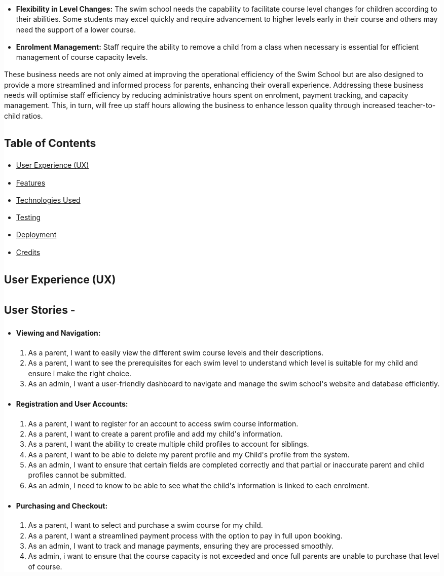 -   **Flexibility in Level Changes:** The swim school needs the capability to facilitate course level changes for children according to their abilities. Some students may excel quickly and require advancement to higher levels early in their course and others may need the support of a lower course.  
    
-   **Enrolment Management:** Staff require the ability to remove a child from a class when necessary is essential for efficient management of course capacity levels.  
    

These business needs are not only aimed at improving the operational efficiency of the Swim School but are also designed to provide a more streamlined and informed process for parents, enhancing their overall experience. Addressing these business needs will optimise staff efficiency by reducing administrative hours spent on enrolment, payment tracking, and capacity management. This, in turn, will free up staff hours allowing the business to enhance lesson quality through increased teacher-to-child ratios.


## Table of Contents

- [User Experience (UX)](#UX)

- [Features](#features)

- [Technologies Used](#technologies)

- [Testing](#testing)

 - [Deployment](#deployment)

- [Credits](#credits)

<a name="UX"></a>
## User Experience (UX)

## User Stories - 
- #### **Viewing and Navigation:**
    1. As a parent, I want to easily view the different swim course levels and their descriptions.
    2. As a parent, I want to see the prerequisites for each swim level to understand which level is suitable for my child and ensure i make the right choice.
    3. As an admin, I want a user-friendly dashboard to navigate and manage the swim school's website and database efficiently.
    
    
- #### **Registration and User Accounts:**
    1. As a parent, I want to register for an account to access swim course information.
    2. As a parent, I want to create a parent profile and add my child's information.
    3. As a parent, I want the ability to create multiple child profiles to account for siblings.
    4. As a parent, I want to be able to delete my parent profile and my Child's profile from the system. 
    5. As an admin, I want to ensure that certain fields are completed correctly and that partial or inaccurate parent and child profiles cannot be submitted. 
    6. As an admin, I need to know to be able to see what the child's information is linked to each enrolment. 
   

- #### **Purchasing and Checkout:**
    1. As a parent, I want to select and purchase a swim course for my child.
    2. As a parent, I want a streamlined payment process with the option to pay in full upon booking.
    3. As an admin, I want to track and manage payments, ensuring they are processed smoothly.
    4. As admin, i want to ensure that the course capacity is not exceeded and once full parents are unable to purchase that level of course. 
    